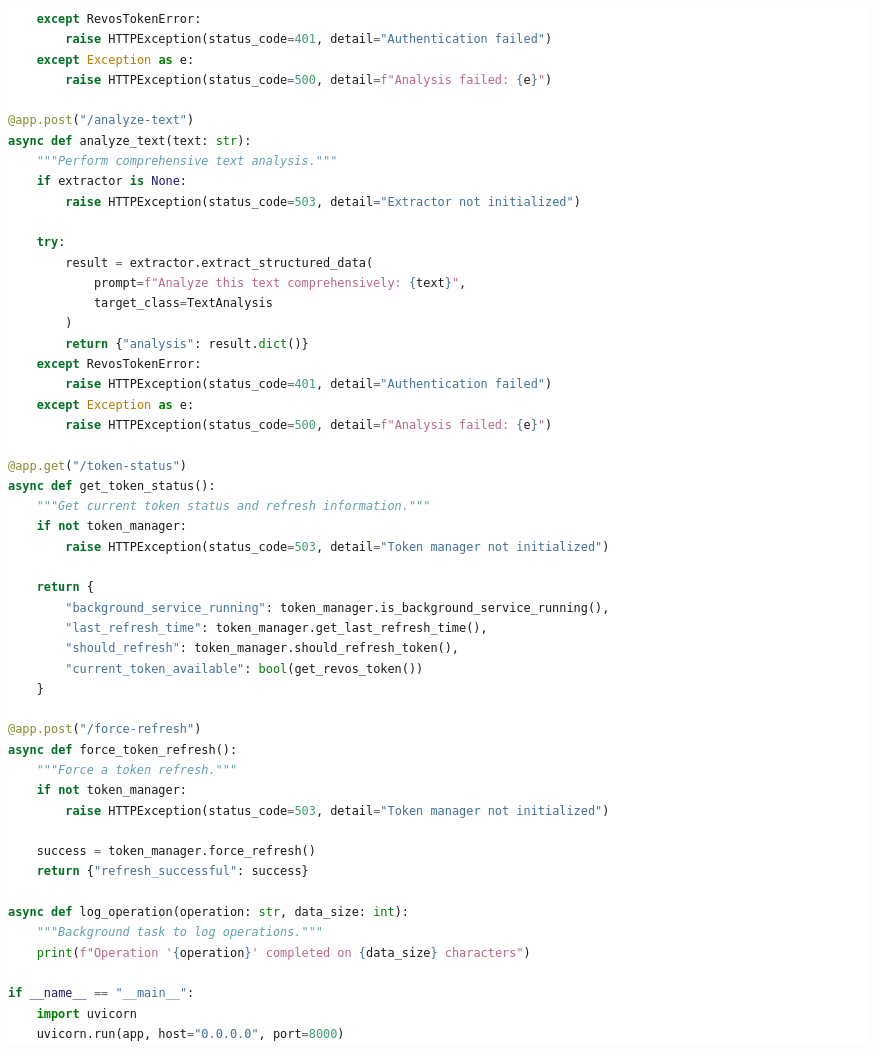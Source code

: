 ```python
    except RevosTokenError:
        raise HTTPException(status_code=401, detail="Authentication failed")
    except Exception as e:
        raise HTTPException(status_code=500, detail=f"Analysis failed: {e}")

@app.post("/analyze-text")
async def analyze_text(text: str):
    """Perform comprehensive text analysis."""
    if extractor is None:
        raise HTTPException(status_code=503, detail="Extractor not initialized")
    
    try:
        result = extractor.extract_structured_data(
            prompt=f"Analyze this text comprehensively: {text}",
            target_class=TextAnalysis
        )
        return {"analysis": result.dict()}
    except RevosTokenError:
        raise HTTPException(status_code=401, detail="Authentication failed")
    except Exception as e:
        raise HTTPException(status_code=500, detail=f"Analysis failed: {e}")

@app.get("/token-status")
async def get_token_status():
    """Get current token status and refresh information."""
    if not token_manager:
        raise HTTPException(status_code=503, detail="Token manager not initialized")
    
    return {
        "background_service_running": token_manager.is_background_service_running(),
        "last_refresh_time": token_manager.get_last_refresh_time(),
        "should_refresh": token_manager.should_refresh_token(),
        "current_token_available": bool(get_revos_token())
    }

@app.post("/force-refresh")
async def force_token_refresh():
    """Force a token refresh."""
    if not token_manager:
        raise HTTPException(status_code=503, detail="Token manager not initialized")
    
    success = token_manager.force_refresh()
    return {"refresh_successful": success}

async def log_operation(operation: str, data_size: int):
    """Background task to log operations."""
    print(f"Operation '{operation}' completed on {data_size} characters")

if __name__ == "__main__":
    import uvicorn
    uvicorn.run(app, host="0.0.0.0", port=8000)
```
